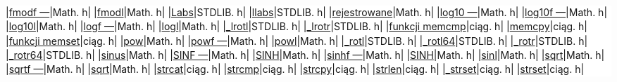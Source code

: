 |[fmodf —](../c-runtime-library/reference/fmod-fmodf.md)|Math. h|
|[fmodl](../c-runtime-library/reference/fmod-fmodf.md)|Math. h|
|[Labs](../c-runtime-library/reference/abs-labs-llabs-abs64.md)|STDLIB. h|
|[llabs](../c-runtime-library/reference/abs-labs-llabs-abs64.md)|STDLIB. h|
|[rejestrowane](../c-runtime-library/reference/log-logf-log10-log10f.md)|Math. h|
|[log10 —](../c-runtime-library/reference/log-logf-log10-log10f.md)|Math. h|
|[log10f —](../c-runtime-library/reference/log-logf-log10-log10f.md)|Math. h|
|[log10l](../c-runtime-library/reference/log-logf-log10-log10f.md)|Math. h|
|[logf —](../c-runtime-library/reference/log-logf-log10-log10f.md)|Math. h|
|[logl](../c-runtime-library/reference/log-logf-log10-log10f.md)|Math. h|
|[_lrotl](../c-runtime-library/reference/lrotl-lrotr.md)|STDLIB. h|
|[_lrotr](../c-runtime-library/reference/lrotl-lrotr.md)|STDLIB. h|
|[funkcji memcmp](../c-runtime-library/reference/memcmp-wmemcmp.md)|ciąg. h|
|[memcpy](../c-runtime-library/reference/memcpy-wmemcpy.md)|ciąg. h|
|[funkcji memset](../c-runtime-library/reference/memset-wmemset.md)|ciąg. h|
|[pow](../c-runtime-library/reference/pow-powf-powl.md)|Math. h|
|[powf —](../c-runtime-library/reference/pow-powf-powl.md)|Math. h|
|[powl](../c-runtime-library/reference/pow-powf-powl.md)|Math. h|
|[_rotl](../c-runtime-library/reference/rotl-rotl64-rotr-rotr64.md)|STDLIB. h|
|[_rotl64](../c-runtime-library/reference/rotl-rotl64-rotr-rotr64.md)|STDLIB. h|
|[_rotr](../c-runtime-library/reference/rotl-rotl64-rotr-rotr64.md)|STDLIB. h|
|[_rotr64](../c-runtime-library/reference/rotl-rotl64-rotr-rotr64.md)|STDLIB. h|
|[sinus](../c-runtime-library/reference/sin-sinf-sinl.md)|Math. h|
|[SINF —](../c-runtime-library/reference/sin-sinf-sinl.md)|Math. h|
|[SINH](../c-runtime-library/reference/sinh-sinhf-sinhl.md)|Math. h|
|[sinhf —](../c-runtime-library/reference/sinh-sinhf-sinhl.md)|Math. h|
|[SINH](../c-runtime-library/reference/sinh-sinhf-sinhl.md)|Math. h|
|[sinl](../c-runtime-library/reference/sin-sinf-sinl.md)|Math. h|
|[sqrt](../c-runtime-library/reference/sqrt-sqrtf-sqrtl.md)|Math. h|
|[sqrtf —](../c-runtime-library/reference/sqrt-sqrtf-sqrtl.md)|Math. h|
|[sqrt](../c-runtime-library/reference/sqrt-sqrtf-sqrtl.md)|Math. h|
|[strcat](../c-runtime-library/reference/strcat-wcscat-mbscat.md)|ciąg. h|
|[strcmp](../c-runtime-library/reference/strcmp-wcscmp-mbscmp.md)|ciąg. h|
|[strcpy](../c-runtime-library/reference/strcpy-wcscpy-mbscpy.md)|ciąg. h|
|[strlen](../c-runtime-library/reference/strlen-wcslen-mbslen-mbslen-l-mbstrlen-mbstrlen-l.md)|ciąg. h|
|[_strset](../c-runtime-library/reference/strset-strset-l-wcsset-wcsset-l-mbsset-mbsset-l.md)|ciąg. h|
|[strset](../c-runtime-library/reference/strset-wcsset.md)|ciąg. h|